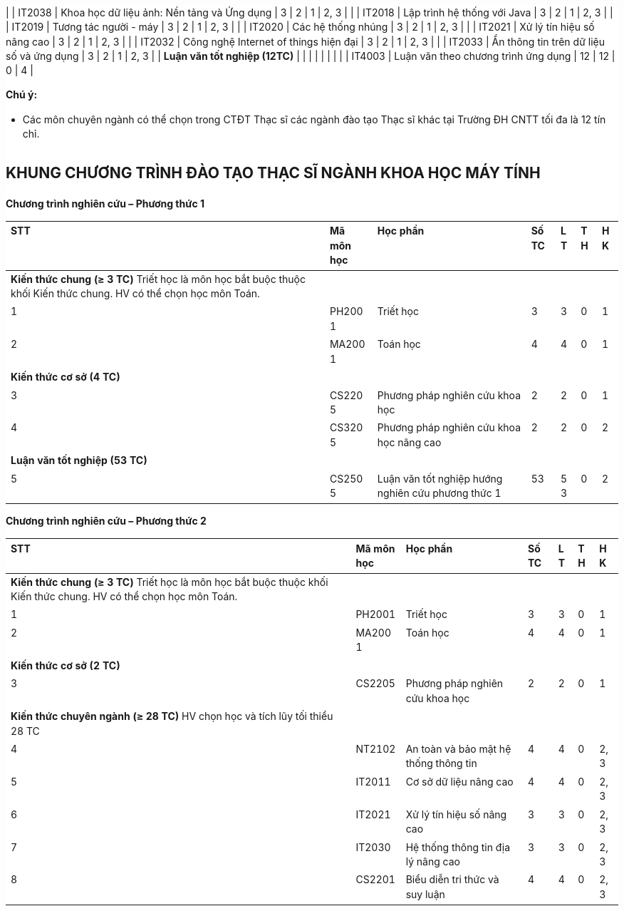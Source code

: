 |  | IT2038 | Khoa học dữ liệu ảnh: Nền tảng và Ứng dụng | 3 | 2 | 1 | 2, 3 |
|  | IT2018 | Lập trình hệ thống với Java | 3 | 2 | 1 | 2, 3 |
|  | IT2019 | Tương tác người \- máy | 3 | 2 | 1 | 2, 3 |
|  | IT2020 | Các hệ thống nhúng | 3 | 2 | 1 | 2, 3 |
|  | IT2021 | Xử lý tín hiệu số nâng cao | 3 | 2 | 1 | 2, 3 |
|  | IT2032 | Công nghệ Internet of things hiện đại | 3 | 2 | 1 | 2, 3 |
|  | IT2033 | Ẩn thông tin trên dữ liệu số và ứng dụng | 3 | 2 | 1 | 2, 3 |
| **Luận văn tốt nghiệp (12TC)** |  |  |  |  |  |  |
|  | IT4003 | Luận văn theo chương trình ứng dụng | 12 | 12 | 0 | 4 |

**Chú ý:**

* Các môn chuyên ngành có thể chọn trong CTĐT Thạc sĩ các ngành đào tạo Thạc sĩ khác tại Trường ĐH CNTT tối đa là 12 tín chỉ.

## **KHUNG CHƯƠNG TRÌNH ĐÀO TẠO**  **THẠC SĨ NGÀNH KHOA HỌC MÁY TÍNH**

**Chương trình nghiên cứu – Phương thức 1**

| STT | Mã môn học | Học phần | Số TC | LT | TH | HK |
| :---- | :---- | :---- | :---- | :---- | :---- | :---- |
| **Kiến thức chung (≥ 3 TC)** Triết học là môn học bắt buộc thuộc khối Kiến thức chung. HV có thể chọn học môn Toán. |  |  |  |  |  |  |
| 1 | PH2001 | Triết học | 3 | 3 | 0 | 1 |
| 2 | MA2001 | Toán học | 4 | 4 | 0 | 1 |
| **Kiến thức cơ sở (4 TC)** |  |  |  |  |  |  |
| 3 | CS2205 | Phương pháp nghiên cứu khoa học | 2 | 2 | 0 | 1 |
| 4 | CS3205 | Phương pháp nghiên cứu khoa học nâng cao | 2 | 2 | 0 | 2 |
| **Luận văn tốt nghiệp (53 TC)** |  |  |  |  |  |  |
| 5 | CS2505 | Luận văn tốt nghiệp hướng nghiên cứu phương thức 1 | 53 | 53 | 0 | 2 |

**Chương trình nghiên cứu – Phương thức 2**

| STT | Mã môn học | Học phần | Số TC | LT | TH | HK |
| :---- | :---- | :---- | :---- | :---- | :---- | :---- |
| **Kiến thức chung (≥ 3 TC)** Triết học là môn học bắt buộc thuộc khối Kiến thức chung. HV có thể chọn học môn Toán. |  |  |  |  |  |  |
| 1 | PH2001 | Triết học | 3 | 3 | 0 | 1 |
| 2 | MA2001 | Toán học | 4 | 4 | 0 | 1 |
| **Kiến thức cơ sở (2 TC)** |  |  |  |  |  |  |
| 3 | CS2205 | Phương pháp nghiên cứu khoa học | 2 | 2 | 0 | 1 |
| **Kiến thức chuyên ngành (≥ 28 TC)** HV chọn học và tích lũy tối thiểu 28 TC |  |  |  |  |  |  |
| 4 | NT2102 | An toàn và bảo mật hệ thống thông tin | 4 | 4 | 0 | 2, 3 |
| 5 | IT2011 | Cơ sở dữ liệu nâng cao | 4 | 4 | 0 | 2, 3 |
| 6 | IT2021 | Xử lý tín hiệu số nâng cao | 3 | 3 | 0 | 2, 3 |
| 7 | IT2030 | Hệ thống thông tin địa lý nâng cao | 3 | 3 | 0 | 2, 3 |
| 8 | CS2201 | Biểu diễn tri thức và suy luận | 4 | 4 | 0 | 2, 3 |
